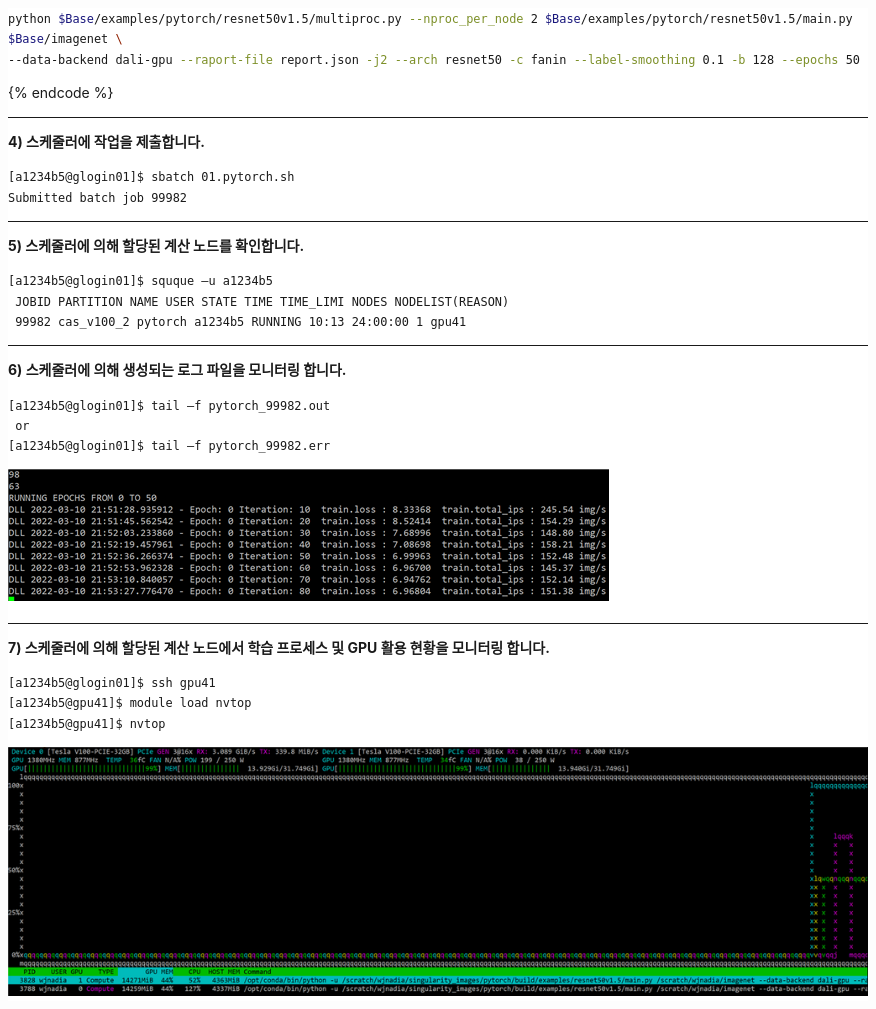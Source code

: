```bash
python $Base/examples/pytorch/resnet50v1.5/multiproc.py --nproc_per_node 2 $Base/examples/pytorch/resnet50v1.5/main.py $Base/imagenet \
--data-backend dali-gpu --raport-file report.json -j2 --arch resnet50 -c fanin --label-smoothing 0.1 -b 128 --epochs 50
```
{% endcode %}

***

**4) 스케줄러에 작업을 제출합니다.**

```shell-session
[a1234b5@glogin01]$ sbatch 01.pytorch.sh
Submitted batch job 99982
```

***

**5) 스케줄러에 의해 할당된 계산 노드를 확인합니다.**

```shell-session
[a1234b5@glogin01]$ squque –u a1234b5
 JOBID PARTITION NAME USER STATE TIME TIME_LIMI NODES NODELIST(REASON)
 99982 cas_v100_2 pytorch a1234b5 RUNNING 10:13 24:00:00 1 gpu41
```

***

**6) 스케줄러에 의해 생성되는 로그 파일을 모니터링 합니다.**

```shell-session
[a1234b5@glogin01]$ tail –f pytorch_99982.out
 or 
[a1234b5@glogin01]$ tail –f pytorch_99982.err  
```

![](../.gitbook/assets/NYgTM0g5oP6nCvM.png)

***

**7) 스케줄러에 의해 할당된 계산 노드에서 학습 프로세스 및 GPU 활용 현황을 모니터링 합니다.**

```shell-session
[a1234b5@glogin01]$ ssh gpu41
[a1234b5@gpu41]$ module load nvtop
[a1234b5@gpu41]$ nvtop
```

![](../.gitbook/assets/0AuZDKKItzLxPGz.png)
